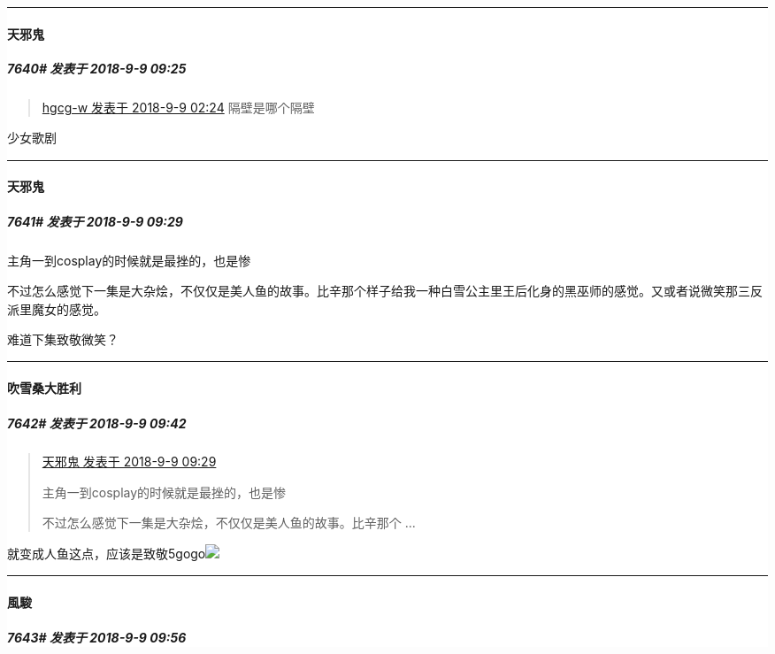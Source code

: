 *****

####  天邪鬼  
##### 7640#       发表于 2018-9-9 09:25



<blockquote><a href="httphttps://bbs.saraba1st.com/2b/forum.php?mod=redirect&amp;goto=findpost&amp;pid=40902979&amp;ptid=1553961" target="_blank">hgcg-w 发表于 2018-9-9 02:24</a>
隔壁是哪个隔壁</blockquote>
少女歌剧







*****

####  天邪鬼  
##### 7641#       发表于 2018-9-9 09:29




主角一到cosplay的时候就是最挫的，也是惨

不过怎么感觉下一集是大杂烩，不仅仅是美人鱼的故事。比辛那个样子给我一种白雪公主里王后化身的黑巫师的感觉。又或者说微笑那三反派里魔女的感觉。

难道下集致敬微笑？







*****

####  吹雪桑大胜利  
##### 7642#       发表于 2018-9-9 09:42



<blockquote><a href="httphttps://bbs.saraba1st.com/2b/forum.php?mod=redirect&amp;goto=findpost&amp;pid=40903989&amp;ptid=1553961" target="_blank">天邪鬼 发表于 2018-9-9 09:29</a>

主角一到cosplay的时候就是最挫的，也是惨


不过怎么感觉下一集是大杂烩，不仅仅是美人鱼的故事。比辛那个 ...</blockquote>
就变成人鱼这点，应该是致敬5gogo<img src="https://static.saraba1st.com/image/smiley/face2017/174.png" referrerpolicy="no-referrer">







*****

####  風駿  
##### 7643#       发表于 2018-9-9 09:56
